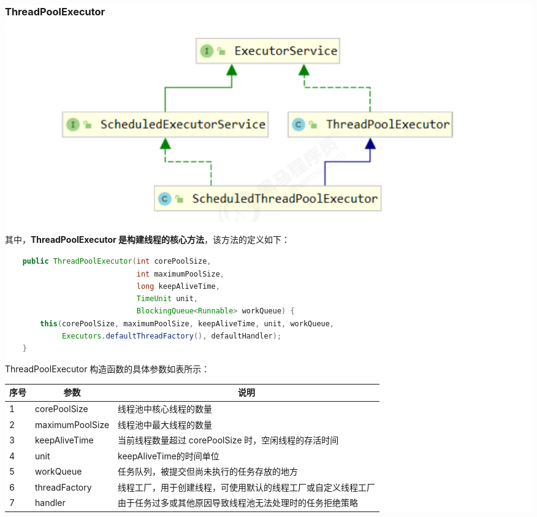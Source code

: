 



### ThreadPoolExecutor

![image-20221111210121567](assets/JUC.assets/image-20221111210121567.png)

其中，**ThreadPoolExecutor 是构建线程的核心方法**，该方法的定义如下：

```java
	public ThreadPoolExecutor(int corePoolSize,
                              int maximumPoolSize,
                              long keepAliveTime,
                              TimeUnit unit,
                              BlockingQueue<Runnable> workQueue) {
        this(corePoolSize, maximumPoolSize, keepAliveTime, unit, workQueue,
             Executors.defaultThreadFactory(), defaultHandler);
    }
```

ThreadPoolExecutor 构造函数的具体参数如表所示：

| 序号 | 参数            | 说明                                                         |
| ---- | --------------- | ------------------------------------------------------------ |
| 1    | corePoolSize    | 线程池中核心线程的数量                                       |
| 2    | maximumPoolSize | 线程池中最大线程的数量                                       |
| 3    | keepAliveTime   | 当前线程数量超过 corePoolSize 时，空闲线程的存活时间         |
| 4    | unit            | keepAliveTime的时间单位                                      |
| 5    | workQueue       | 任务队列，被提交但尚未执行的任务存放的地方                   |
| 6    | threadFactory   | 线程工厂，用于创建线程，可使用默认的线程工厂或自定义线程工厂 |
| 7    | handler         | 由于任务过多或其他原因导致线程池无法处理时的任务拒绝策略     |


